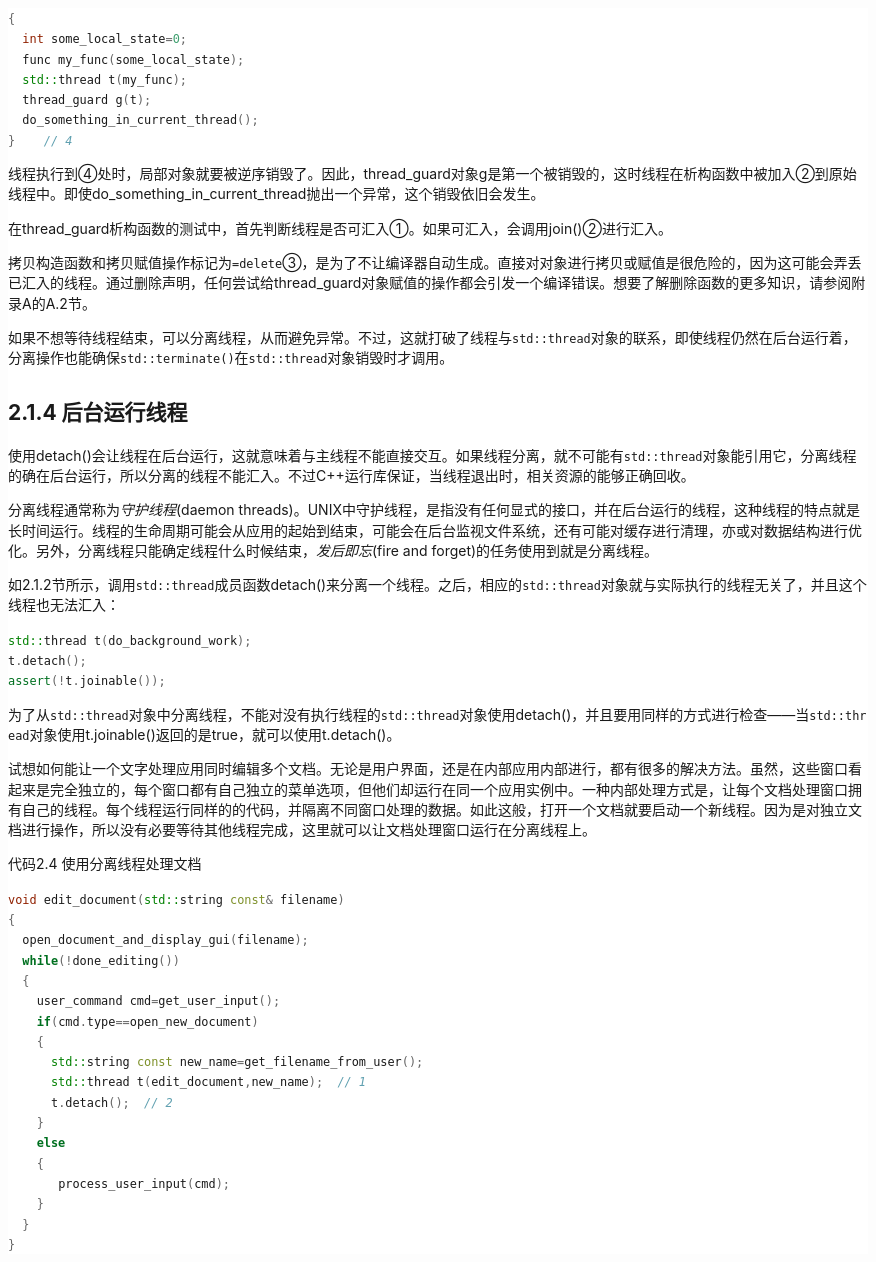 ```c++
{
  int some_local_state=0;
  func my_func(some_local_state);
  std::thread t(my_func);
  thread_guard g(t);
  do_something_in_current_thread();
}    // 4
```

线程执行到④处时，局部对象就要被逆序销毁了。因此，thread_guard对象g是第一个被销毁的，这时线程在析构函数中被加入②到原始线程中。即使do_something_in_current_thread抛出一个异常，这个销毁依旧会发生。

在thread_guard析构函数的测试中，首先判断线程是否可汇入①。如果可汇入，会调用join()②进行汇入。

拷贝构造函数和拷贝赋值操作标记为`=delete`③，是为了不让编译器自动生成。直接对对象进行拷贝或赋值是很危险的，因为这可能会弄丢已汇入的线程。通过删除声明，任何尝试给thread\_guard对象赋值的操作都会引发一个编译错误。想要了解删除函数的更多知识，请参阅附录A的A.2节。

如果不想等待线程结束，可以分离线程，从而避免异常。不过，这就打破了线程与`std::thread`对象的联系，即使线程仍然在后台运行着，分离操作也能确保`std::terminate()`在`std::thread`对象销毁时才调用。

## 2.1.4 后台运行线程

使用detach\(\)会让线程在后台运行，这就意味着与主线程不能直接交互。如果线程分离，就不可能有`std::thread`对象能引用它，分离线程的确在后台运行，所以分离的线程不能汇入。不过C++运行库保证，当线程退出时，相关资源的能够正确回收。

分离线程通常称为*守护线程*(daemon threads)。UNIX中守护线程，是指没有任何显式的接口，并在后台运行的线程，这种线程的特点就是长时间运行。线程的生命周期可能会从应用的起始到结束，可能会在后台监视文件系统，还有可能对缓存进行清理，亦或对数据结构进行优化。另外，分离线程只能确定线程什么时候结束，_发后即忘_\(fire and forget\)的任务使用到就是分离线程。

如2.1.2节所示，调用`std::thread`成员函数detach\(\)来分离一个线程。之后，相应的`std::thread`对象就与实际执行的线程无关了，并且这个线程也无法汇入：

```c++
std::thread t(do_background_work);
t.detach();
assert(!t.joinable());
```

为了从`std::thread`对象中分离线程，不能对没有执行线程的`std::thread`对象使用detach()，并且要用同样的方式进行检查——当`std::thread`对象使用t.joinable()返回的是true，就可以使用t.detach()。

试想如何能让一个文字处理应用同时编辑多个文档。无论是用户界面，还是在内部应用内部进行，都有很多的解决方法。虽然，这些窗口看起来是完全独立的，每个窗口都有自己独立的菜单选项，但他们却运行在同一个应用实例中。一种内部处理方式是，让每个文档处理窗口拥有自己的线程。每个线程运行同样的的代码，并隔离不同窗口处理的数据。如此这般，打开一个文档就要启动一个新线程。因为是对独立文档进行操作，所以没有必要等待其他线程完成，这里就可以让文档处理窗口运行在分离线程上。

代码2.4 使用分离线程处理文档

```c++
void edit_document(std::string const& filename)
{
  open_document_and_display_gui(filename);
  while(!done_editing())
  {
    user_command cmd=get_user_input();
    if(cmd.type==open_new_document)
    {
      std::string const new_name=get_filename_from_user();
      std::thread t(edit_document,new_name);  // 1
      t.detach();  // 2
    }
    else
    {
       process_user_input(cmd);
    }
  }
}
```
